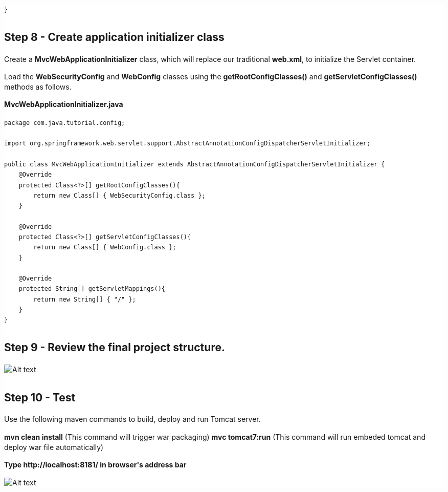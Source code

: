 ~~~
}
~~~

## Step 8 - Create application initializer class
Create a **MvcWebApplicationInitializer** class, which will replace our traditional **web.xml**, to initialize the Servlet container.

Load the **WebSecurityConfig** and **WebConfig** classes using the **getRootConfigClasses()** and **getServletConfigClasses()** methods as follows.

**MvcWebApplicationInitializer.java**

~~~
package com.java.tutorial.config;

import org.springframework.web.servlet.support.AbstractAnnotationConfigDispatcherServletInitializer;

public class MvcWebApplicationInitializer extends AbstractAnnotationConfigDispatcherServletInitializer {
	@Override
	protected Class<?>[] getRootConfigClasses(){
		return new Class[] { WebSecurityConfig.class };
	}
	
	@Override
	protected Class<?>[] getServletConfigClasses(){
		return new Class[] { WebConfig.class };
	}
	
	@Override
	protected String[] getServletMappings(){
		return new String[] { "/" };
	}
}
~~~

## Step 9 - Review the final project structure.

![Alt text](https://user-images.githubusercontent.com/18185890/33057811-0345093a-ced0-11e7-893e-659aadf5367b.png)

## Step 10 - Test
Use the following maven commands to build, deploy and run Tomcat server.

**mvn clean install** (This command will trigger war packaging)
**mvc tomcat7:run** (This command will run embeded tomcat and deploy war file automatically)

**Type http://localhost:8181/ in browser's address bar**

![Alt text](https://user-images.githubusercontent.com/18185890/33057812-03710012-ced0-11e7-8099-e7629af4c284.PNG)
